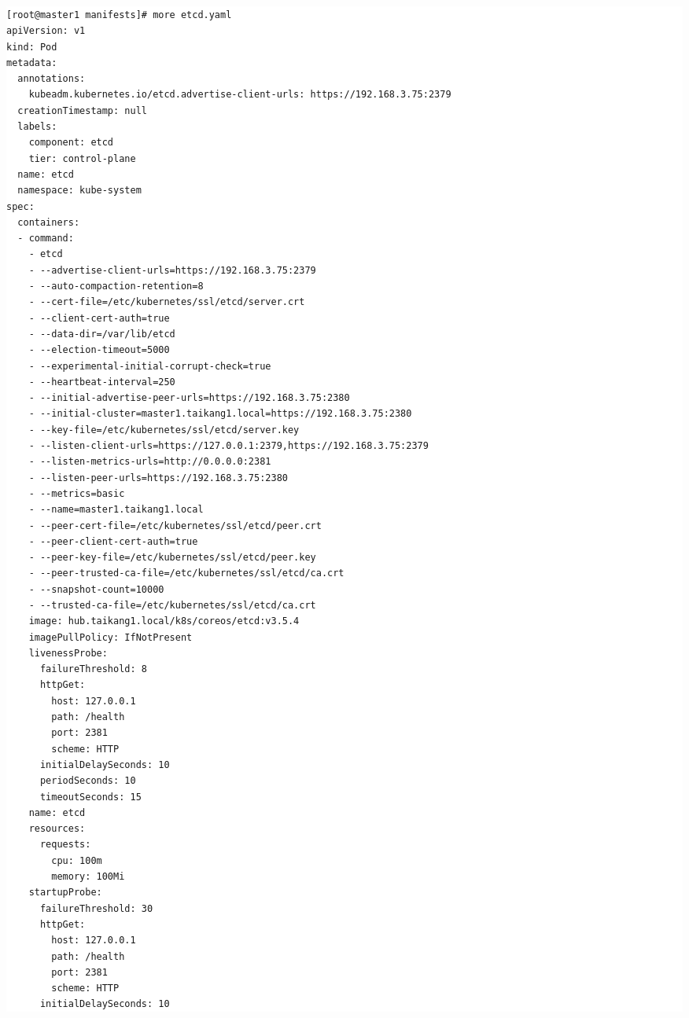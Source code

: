```
[root@master1 manifests]# more etcd.yaml 
apiVersion: v1
kind: Pod
metadata:
  annotations:
    kubeadm.kubernetes.io/etcd.advertise-client-urls: https://192.168.3.75:2379
  creationTimestamp: null
  labels:
    component: etcd
    tier: control-plane
  name: etcd
  namespace: kube-system
spec:
  containers:
  - command:
    - etcd
    - --advertise-client-urls=https://192.168.3.75:2379
    - --auto-compaction-retention=8
    - --cert-file=/etc/kubernetes/ssl/etcd/server.crt
    - --client-cert-auth=true
    - --data-dir=/var/lib/etcd
    - --election-timeout=5000
    - --experimental-initial-corrupt-check=true
    - --heartbeat-interval=250
    - --initial-advertise-peer-urls=https://192.168.3.75:2380
    - --initial-cluster=master1.taikang1.local=https://192.168.3.75:2380
    - --key-file=/etc/kubernetes/ssl/etcd/server.key
    - --listen-client-urls=https://127.0.0.1:2379,https://192.168.3.75:2379
    - --listen-metrics-urls=http://0.0.0.0:2381
    - --listen-peer-urls=https://192.168.3.75:2380
    - --metrics=basic
    - --name=master1.taikang1.local
    - --peer-cert-file=/etc/kubernetes/ssl/etcd/peer.crt
    - --peer-client-cert-auth=true
    - --peer-key-file=/etc/kubernetes/ssl/etcd/peer.key
    - --peer-trusted-ca-file=/etc/kubernetes/ssl/etcd/ca.crt
    - --snapshot-count=10000
    - --trusted-ca-file=/etc/kubernetes/ssl/etcd/ca.crt
    image: hub.taikang1.local/k8s/coreos/etcd:v3.5.4
    imagePullPolicy: IfNotPresent
    livenessProbe:
      failureThreshold: 8
      httpGet:
        host: 127.0.0.1
        path: /health
        port: 2381
        scheme: HTTP
      initialDelaySeconds: 10
      periodSeconds: 10
      timeoutSeconds: 15
    name: etcd
    resources:
      requests:
        cpu: 100m
        memory: 100Mi
    startupProbe:
      failureThreshold: 30
      httpGet:
        host: 127.0.0.1
        path: /health
        port: 2381
        scheme: HTTP
      initialDelaySeconds: 10
```